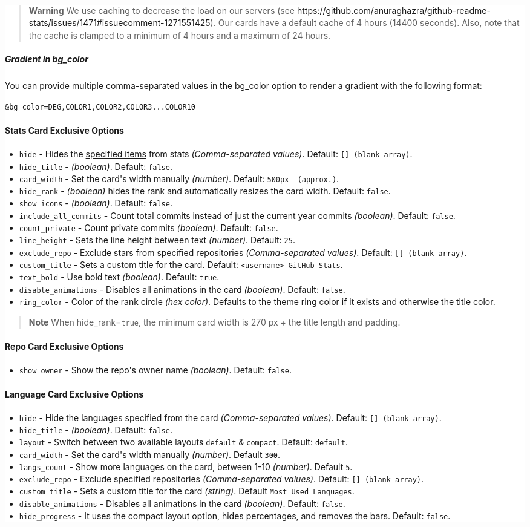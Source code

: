 > **Warning**
> We use caching to decrease the load on our servers (see <https://github.com/anuraghazra/github-readme-stats/issues/1471#issuecomment-1271551425>). Our cards have a default cache of 4 hours (14400 seconds). Also, note that the cache is clamped to a minimum of 4 hours and a maximum of 24 hours.

##### Gradient in bg_color

You can provide multiple comma-separated values in the bg_color option to render a gradient with the following format:

    &bg_color=DEG,COLOR1,COLOR2,COLOR3...COLOR10

#### Stats Card Exclusive Options

-   `hide` - Hides the [specified items](#hiding-individual-stats) from stats _(Comma-separated values)_. Default: `[] (blank array)`.
-   `hide_title` - _(boolean)_. Default: `false`.
-   `card_width` - Set the card's width manually _(number)_. Default: `500px  (approx.)`.
-   `hide_rank` - _(boolean)_ hides the rank and automatically resizes the card width. Default: `false`.
-   `show_icons` - _(boolean)_. Default: `false`.
-   `include_all_commits` - Count total commits instead of just the current year commits _(boolean)_. Default: `false`.
-   `count_private` - Count private commits _(boolean)_. Default: `false`.
-   `line_height` - Sets the line height between text _(number)_. Default: `25`.
-   `exclude_repo` - Exclude stars from specified repositories _(Comma-separated values)_. Default: `[] (blank array)`.
-   `custom_title` - Sets a custom title for the card. Default:  `<username> GitHub Stats`.
-   `text_bold` - Use bold text _(boolean)_. Default: `true`.
-   `disable_animations` - Disables all animations in the card _(boolean)_. Default: `false`.
-   `ring_color` - Color of the rank circle _(hex color)_. Defaults to the theme ring color if it exists and otherwise the title color.

> **Note**
> When hide_rank=`true`, the minimum card width is 270 px + the title length and padding.

#### Repo Card Exclusive Options

-   `show_owner` - Show the repo's owner name _(boolean)_. Default: `false`.

#### Language Card Exclusive Options

-   `hide` - Hide the languages specified from the card _(Comma-separated values)_. Default: `[] (blank array)`.
-   `hide_title` - _(boolean)_. Default: `false`.
-   `layout` - Switch between two available layouts `default` & `compact`. Default: `default`.
-   `card_width` - Set the card's width manually _(number)_. Default `300`.
-   `langs_count` - Show more languages on the card, between 1-10 _(number)_. Default `5`.
-   `exclude_repo` - Exclude specified repositories _(Comma-separated values)_. Default: `[] (blank array)`.
-   `custom_title` - Sets a custom title for the card _(string)_. Default `Most Used Languages`.
-   `disable_animations` - Disables all animations in the card _(boolean)_. Default: `false`.
-   `hide_progress` - It uses the compact layout option, hides percentages, and removes the bars. Default: `false`.
